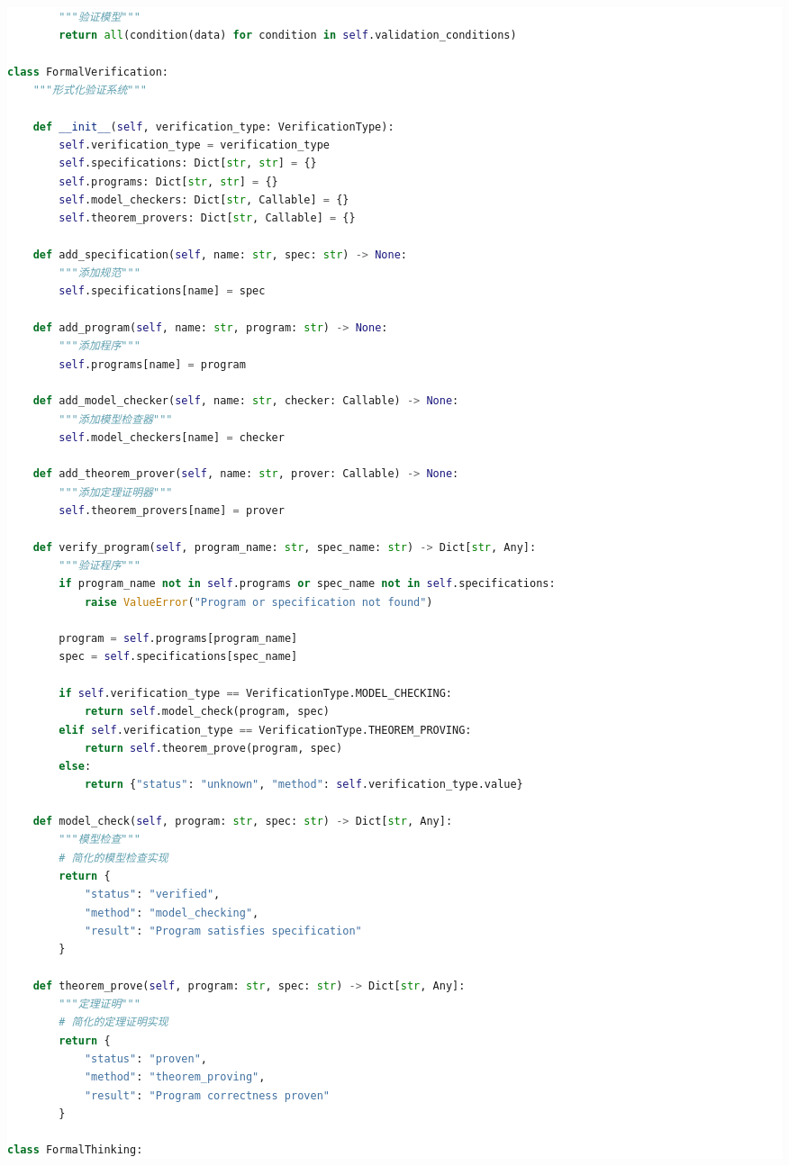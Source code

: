 ```python
        """验证模型"""
        return all(condition(data) for condition in self.validation_conditions)

class FormalVerification:
    """形式化验证系统"""

    def __init__(self, verification_type: VerificationType):
        self.verification_type = verification_type
        self.specifications: Dict[str, str] = {}
        self.programs: Dict[str, str] = {}
        self.model_checkers: Dict[str, Callable] = {}
        self.theorem_provers: Dict[str, Callable] = {}

    def add_specification(self, name: str, spec: str) -> None:
        """添加规范"""
        self.specifications[name] = spec

    def add_program(self, name: str, program: str) -> None:
        """添加程序"""
        self.programs[name] = program

    def add_model_checker(self, name: str, checker: Callable) -> None:
        """添加模型检查器"""
        self.model_checkers[name] = checker

    def add_theorem_prover(self, name: str, prover: Callable) -> None:
        """添加定理证明器"""
        self.theorem_provers[name] = prover

    def verify_program(self, program_name: str, spec_name: str) -> Dict[str, Any]:
        """验证程序"""
        if program_name not in self.programs or spec_name not in self.specifications:
            raise ValueError("Program or specification not found")

        program = self.programs[program_name]
        spec = self.specifications[spec_name]

        if self.verification_type == VerificationType.MODEL_CHECKING:
            return self.model_check(program, spec)
        elif self.verification_type == VerificationType.THEOREM_PROVING:
            return self.theorem_prove(program, spec)
        else:
            return {"status": "unknown", "method": self.verification_type.value}

    def model_check(self, program: str, spec: str) -> Dict[str, Any]:
        """模型检查"""
        # 简化的模型检查实现
        return {
            "status": "verified",
            "method": "model_checking",
            "result": "Program satisfies specification"
        }

    def theorem_prove(self, program: str, spec: str) -> Dict[str, Any]:
        """定理证明"""
        # 简化的定理证明实现
        return {
            "status": "proven",
            "method": "theorem_proving",
            "result": "Program correctness proven"
        }

class FormalThinking:
```